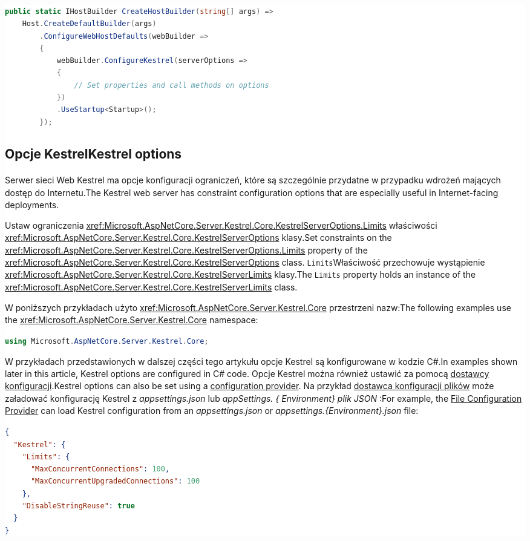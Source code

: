 ```csharp
public static IHostBuilder CreateHostBuilder(string[] args) =>
    Host.CreateDefaultBuilder(args)
        .ConfigureWebHostDefaults(webBuilder =>
        {
            webBuilder.ConfigureKestrel(serverOptions =>
            {
                // Set properties and call methods on options
            })
            .UseStartup<Startup>();
        });
```

## <a name="kestrel-options"></a><span data-ttu-id="9385b-175">Opcje Kestrel</span><span class="sxs-lookup"><span data-stu-id="9385b-175">Kestrel options</span></span>

<span data-ttu-id="9385b-176">Serwer sieci Web Kestrel ma opcje konfiguracji ograniczeń, które są szczególnie przydatne w przypadku wdrożeń mających dostęp do Internetu.</span><span class="sxs-lookup"><span data-stu-id="9385b-176">The Kestrel web server has constraint configuration options that are especially useful in Internet-facing deployments.</span></span>

<span data-ttu-id="9385b-177">Ustaw ograniczenia <xref:Microsoft.AspNetCore.Server.Kestrel.Core.KestrelServerOptions.Limits> właściwości <xref:Microsoft.AspNetCore.Server.Kestrel.Core.KestrelServerOptions> klasy.</span><span class="sxs-lookup"><span data-stu-id="9385b-177">Set constraints on the <xref:Microsoft.AspNetCore.Server.Kestrel.Core.KestrelServerOptions.Limits> property of the <xref:Microsoft.AspNetCore.Server.Kestrel.Core.KestrelServerOptions> class.</span></span> <span data-ttu-id="9385b-178">`Limits`Właściwość przechowuje wystąpienie <xref:Microsoft.AspNetCore.Server.Kestrel.Core.KestrelServerLimits> klasy.</span><span class="sxs-lookup"><span data-stu-id="9385b-178">The `Limits` property holds an instance of the <xref:Microsoft.AspNetCore.Server.Kestrel.Core.KestrelServerLimits> class.</span></span>

<span data-ttu-id="9385b-179">W poniższych przykładach użyto <xref:Microsoft.AspNetCore.Server.Kestrel.Core> przestrzeni nazw:</span><span class="sxs-lookup"><span data-stu-id="9385b-179">The following examples use the <xref:Microsoft.AspNetCore.Server.Kestrel.Core> namespace:</span></span>

```csharp
using Microsoft.AspNetCore.Server.Kestrel.Core;
```

<span data-ttu-id="9385b-180">W przykładach przedstawionych w dalszej części tego artykułu opcje Kestrel są konfigurowane w kodzie C#.</span><span class="sxs-lookup"><span data-stu-id="9385b-180">In examples shown later in this article, Kestrel options are configured in C# code.</span></span> <span data-ttu-id="9385b-181">Opcje Kestrel można również ustawić za pomocą [dostawcy konfiguracji](xref:fundamentals/configuration/index).</span><span class="sxs-lookup"><span data-stu-id="9385b-181">Kestrel options can also be set using a [configuration provider](xref:fundamentals/configuration/index).</span></span> <span data-ttu-id="9385b-182">Na przykład [dostawca konfiguracji plików](xref:fundamentals/configuration/index#file-configuration-provider) może załadować konfigurację Kestrel z *appsettings.json* lub *appSettings. { Environment} plik JSON* :</span><span class="sxs-lookup"><span data-stu-id="9385b-182">For example, the [File Configuration Provider](xref:fundamentals/configuration/index#file-configuration-provider) can load Kestrel configuration from an *appsettings.json* or *appsettings.{Environment}.json* file:</span></span>

```json
{
  "Kestrel": {
    "Limits": {
      "MaxConcurrentConnections": 100,
      "MaxConcurrentUpgradedConnections": 100
    },
    "DisableStringReuse": true
  }
}
```
